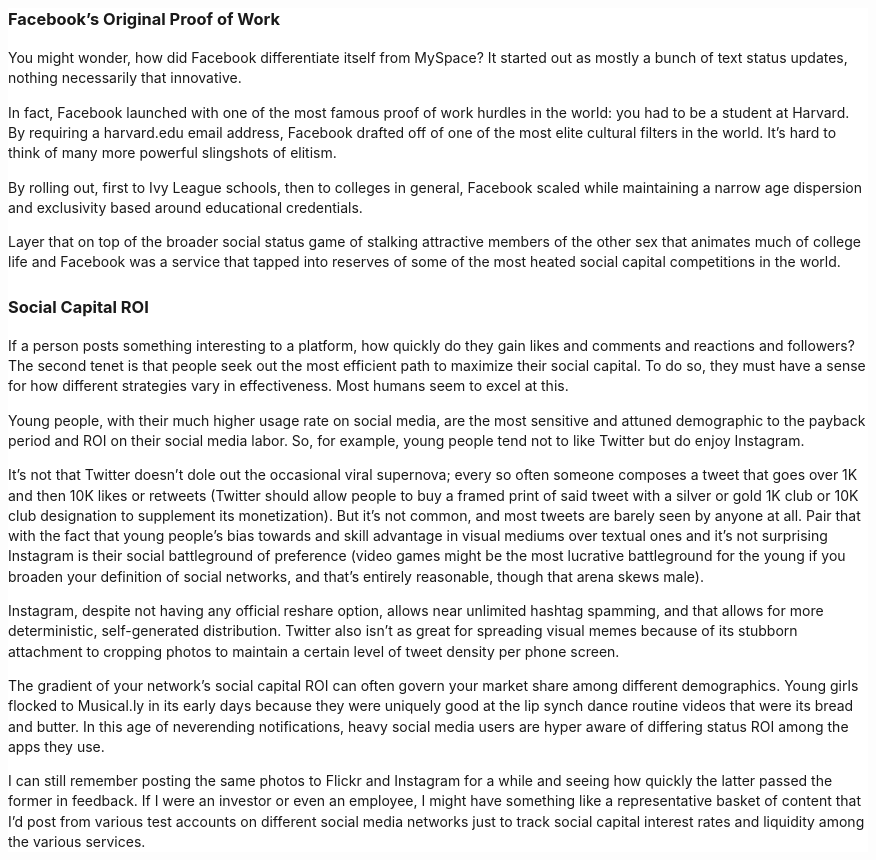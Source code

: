 
### Facebook’s Original Proof of Work

You might wonder, how did Facebook differentiate itself from MySpace? It started out as mostly a bunch of text status updates, nothing necessarily that innovative.

In fact, Facebook launched with one of the most famous proof of work hurdles in the world: you had to be a student at Harvard. By requiring a harvard.edu email address, Facebook drafted off of one of the most elite cultural filters in the world. It’s hard to think of many more powerful slingshots of elitism.

By rolling out, first to Ivy League schools, then to colleges in general, Facebook scaled while maintaining a narrow age dispersion and exclusivity based around educational credentials.

Layer that on top of the broader social status game of stalking attractive members of the other sex that animates much of college life and Facebook was a service that tapped into reserves of some of the most heated social capital competitions in the world.


### Social Capital ROI

If a person posts something interesting to a platform, how quickly do they gain likes and comments and reactions and followers? The second tenet is that people seek out the most efficient path to maximize their social capital. To do so, they must have a sense for how different strategies vary in effectiveness. Most humans seem to excel at this.

Young people, with their much higher usage rate on social media, are the most sensitive and attuned demographic to the payback period and ROI on their social media labor. So, for example, young people tend not to like Twitter but do enjoy Instagram.

It’s not that Twitter doesn’t dole out the occasional viral supernova; every so often someone composes a tweet that goes over 1K and then 10K likes or retweets (Twitter should allow people to buy a framed print of said tweet with a silver or gold 1K club or 10K club designation to supplement its monetization). But it’s not common, and most tweets are barely seen by anyone at all. Pair that with the fact that young people’s bias towards and skill advantage in visual mediums over textual ones and it’s not surprising Instagram is their social battleground of preference (video games might be the most lucrative battleground for the young if you broaden your definition of social networks, and that’s entirely reasonable, though that arena skews male).

Instagram, despite not having any official reshare option, allows near unlimited hashtag spamming, and that allows for more deterministic, self-generated distribution. Twitter also isn’t as great for spreading visual memes because of its stubborn attachment to cropping photos to maintain a certain level of tweet density per phone screen.

The gradient of your network’s social capital ROI can often govern your market share among different demographics. Young girls flocked to Musical.ly in its early days because they were uniquely good at the lip synch dance routine videos that were its bread and butter. In this age of neverending notifications, heavy social media users are hyper aware of differing status ROI among the apps they use. 

I can still remember posting the same photos to Flickr and Instagram for a while and seeing how quickly the latter passed the former in feedback. If I were an investor or even an employee, I might have something like a representative basket of content that I’d post from various test accounts on different social media networks just to track social capital interest rates and liquidity among the various services.
